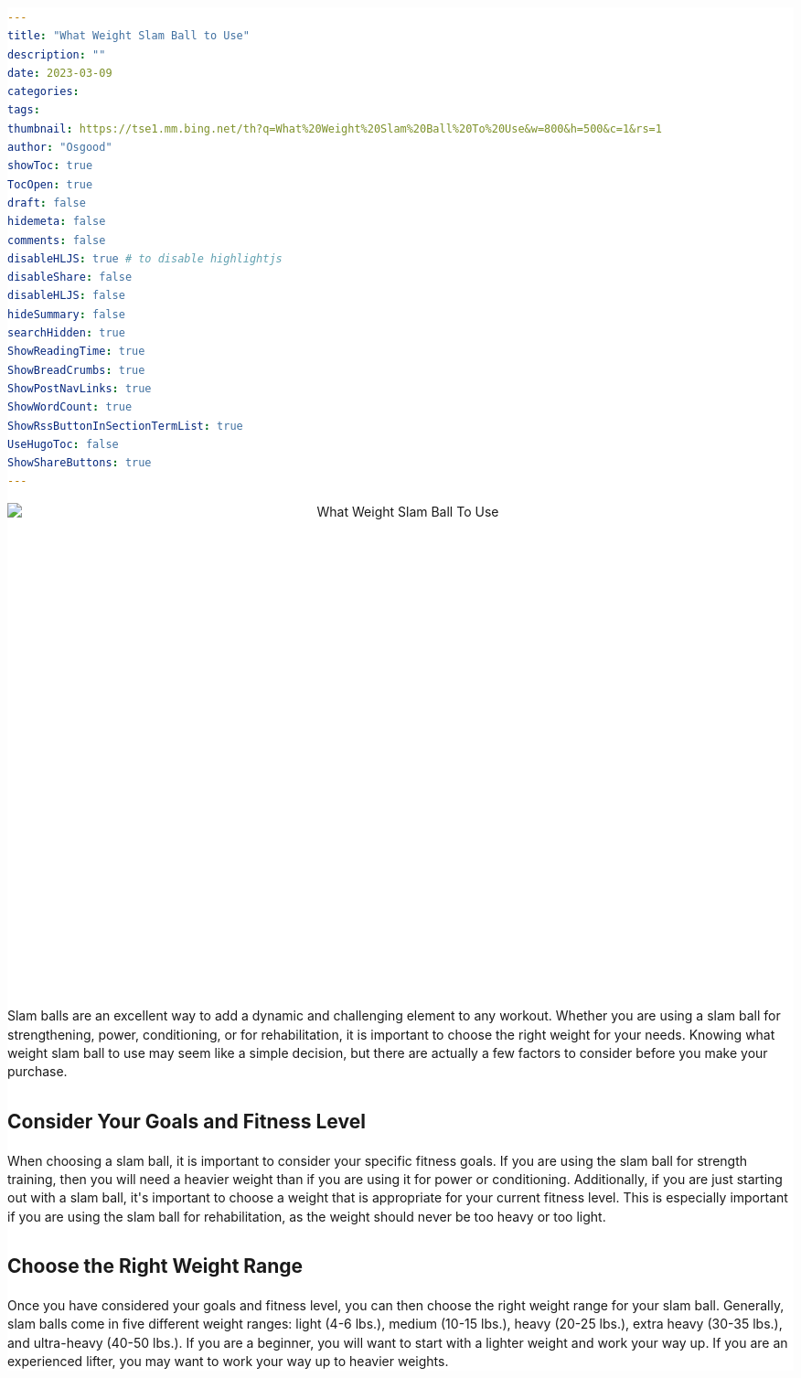 ```yaml
---
title: "What Weight Slam Ball to Use"
description: ""
date: 2023-03-09
categories: 
tags: 
thumbnail: https://tse1.mm.bing.net/th?q=What%20Weight%20Slam%20Ball%20To%20Use&w=800&h=500&c=1&rs=1
author: "Osgood"
showToc: true
TocOpen: true
draft: false
hidemeta: false
comments: false
disableHLJS: true # to disable highlightjs
disableShare: false
disableHLJS: false
hideSummary: false
searchHidden: true
ShowReadingTime: true
ShowBreadCrumbs: true
ShowPostNavLinks: true
ShowWordCount: true
ShowRssButtonInSectionTermList: true
UseHugoToc: false
ShowShareButtons: true
---
```


<center>
	<img src="https://tse1.mm.bing.net/th?q=What%20Weight%20Slam%20Ball%20To%20Use&w=800&h=500&c=1&rs=1" alt="What Weight Slam Ball To Use" width="800" height="500" style="display: block; width: 100%; height: auto">
</center>

<p>Slam balls are an excellent way to add a dynamic and challenging element to any workout. Whether you are using a slam ball for strengthening, power, conditioning, or for rehabilitation, it is important to choose the right weight for your needs. Knowing what weight slam ball to use may seem like a simple decision, but there are actually a few factors to consider before you make your purchase.</p>

<h2>Consider Your Goals and Fitness Level</h2>

<p>When choosing a slam ball, it is important to consider your specific fitness goals. If you are using the slam ball for strength training, then you will need a heavier weight than if you are using it for power or conditioning. Additionally, if you are just starting out with a slam ball, it's important to choose a weight that is appropriate for your current fitness level. This is especially important if you are using the slam ball for rehabilitation, as the weight should never be too heavy or too light.</p>

<h2>Choose the Right Weight Range</h2>

<p>Once you have considered your goals and fitness level, you can then choose the right weight range for your slam ball. Generally, slam balls come in five different weight ranges: light (4-6 lbs.), medium (10-15 lbs.), heavy (20-25 lbs.), extra heavy (30-35 lbs.), and ultra-heavy (40-50 lbs.). If you are a beginner, you will want to start with a lighter weight and work your way up. If you are an experienced lifter, you may want to work your way up to heavier weights.</p>
